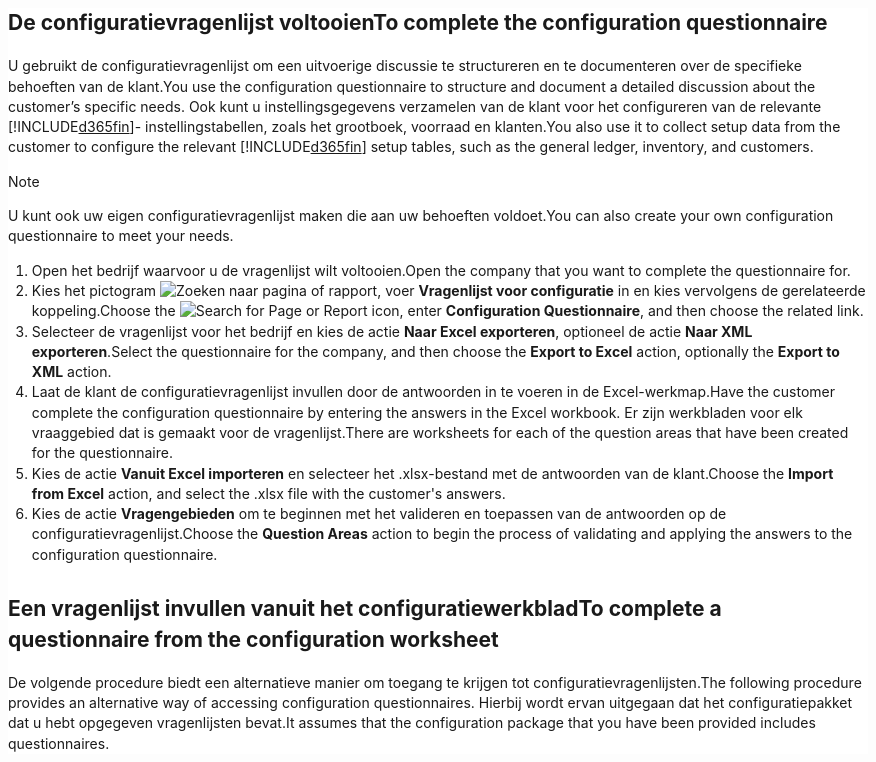 ## <a name="to-complete-the-configuration-questionnaire"></a><span data-ttu-id="55e55-150">De configuratievragenlijst voltooien</span><span class="sxs-lookup"><span data-stu-id="55e55-150">To complete the configuration questionnaire</span></span>
<span data-ttu-id="55e55-151">U gebruikt de configuratievragenlijst om een uitvoerige discussie te structureren en te documenteren over de specifieke behoeften van de klant.</span><span class="sxs-lookup"><span data-stu-id="55e55-151">You use the configuration questionnaire to structure and document a detailed discussion about the customer’s specific needs.</span></span> <span data-ttu-id="55e55-152">Ook kunt u instellingsgegevens verzamelen van de klant voor het configureren van de relevante [!INCLUDE[d365fin](includes/d365fin_md.md)]- instellingstabellen, zoals het grootboek, voorraad en klanten.</span><span class="sxs-lookup"><span data-stu-id="55e55-152">You also use it to collect setup data from the customer to configure the relevant [!INCLUDE[d365fin](includes/d365fin_md.md)] setup tables, such as the general ledger, inventory, and customers.</span></span>  

> [!NOTE]  
>  <span data-ttu-id="55e55-153">U kunt ook uw eigen configuratievragenlijst maken die aan uw behoeften voldoet.</span><span class="sxs-lookup"><span data-stu-id="55e55-153">You can also create your own configuration questionnaire to meet your needs.</span></span>  

1. <span data-ttu-id="55e55-154">Open het bedrijf waarvoor u de vragenlijst wilt voltooien.</span><span class="sxs-lookup"><span data-stu-id="55e55-154">Open the company that you want to complete the questionnaire for.</span></span>
2. <span data-ttu-id="55e55-155">Kies het pictogram ![Zoeken naar pagina of rapport](media/ui-search/search_small.png "pictogram Zoeken naar pagina of rapport"), voer **Vragenlijst voor configuratie** in en kies vervolgens de gerelateerde koppeling.</span><span class="sxs-lookup"><span data-stu-id="55e55-155">Choose the ![Search for Page or Report](media/ui-search/search_small.png "Search for Page or Report icon") icon, enter **Configuration Questionnaire**, and then choose the related link.</span></span>  
3. <span data-ttu-id="55e55-156">Selecteer de vragenlijst voor het bedrijf en kies de actie **Naar Excel exporteren**, optioneel de actie **Naar XML exporteren**.</span><span class="sxs-lookup"><span data-stu-id="55e55-156">Select the questionnaire for the company, and then choose the **Export to Excel** action, optionally the **Export to XML** action.</span></span>
4. <span data-ttu-id="55e55-157">Laat de klant de configuratievragenlijst invullen door de antwoorden in te voeren in de Excel-werkmap.</span><span class="sxs-lookup"><span data-stu-id="55e55-157">Have the customer complete the configuration questionnaire by entering the answers in the Excel workbook.</span></span> <span data-ttu-id="55e55-158">Er zijn werkbladen voor elk vraaggebied dat is gemaakt voor de vragenlijst.</span><span class="sxs-lookup"><span data-stu-id="55e55-158">There are worksheets for each of the question areas that have been created for the questionnaire.</span></span>   
5. <span data-ttu-id="55e55-159">Kies de actie **Vanuit Excel importeren** en selecteer het .xlsx-bestand met de antwoorden van de klant.</span><span class="sxs-lookup"><span data-stu-id="55e55-159">Choose the **Import from Excel** action, and select the .xlsx file with the customer's answers.</span></span>  
6. <span data-ttu-id="55e55-160">Kies de actie **Vragengebieden** om te beginnen met het valideren en toepassen van de antwoorden op de configuratievragenlijst.</span><span class="sxs-lookup"><span data-stu-id="55e55-160">Choose the **Question Areas** action to begin the process of validating and applying the answers to the configuration questionnaire.</span></span>  

## <a name="to-complete-a-questionnaire-from-the-configuration-worksheet"></a><span data-ttu-id="55e55-161">Een vragenlijst invullen vanuit het configuratiewerkblad</span><span class="sxs-lookup"><span data-stu-id="55e55-161">To complete a questionnaire from the configuration worksheet</span></span>  
<span data-ttu-id="55e55-162">De volgende procedure biedt een alternatieve manier om toegang te krijgen tot configuratievragenlijsten.</span><span class="sxs-lookup"><span data-stu-id="55e55-162">The following procedure provides an alternative way of accessing configuration questionnaires.</span></span> <span data-ttu-id="55e55-163">Hierbij wordt ervan uitgegaan dat het configuratiepakket dat u hebt opgegeven vragenlijsten bevat.</span><span class="sxs-lookup"><span data-stu-id="55e55-163">It assumes that the configuration package that you have been provided includes questionnaires.</span></span>  
